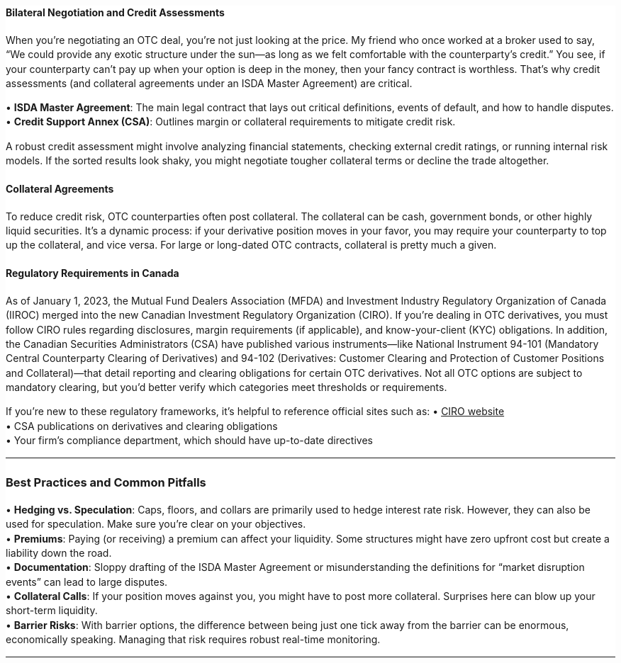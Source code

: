 #### Bilateral Negotiation and Credit Assessments
When you’re negotiating an OTC deal, you’re not just looking at the price. My friend who once worked at a broker used to say, “We could provide any exotic structure under the sun—as long as we felt comfortable with the counterparty’s credit.” You see, if your counterparty can’t pay up when your option is deep in the money, then your fancy contract is worthless. That’s why credit assessments (and collateral agreements under an ISDA Master Agreement) are critical.

• **ISDA Master Agreement**: The main legal contract that lays out critical definitions, events of default, and how to handle disputes.  
• **Credit Support Annex (CSA)**: Outlines margin or collateral requirements to mitigate credit risk.  

A robust credit assessment might involve analyzing financial statements, checking external credit ratings, or running internal risk models. If the sorted results look shaky, you might negotiate tougher collateral terms or decline the trade altogether.

#### Collateral Agreements
To reduce credit risk, OTC counterparties often post collateral. The collateral can be cash, government bonds, or other highly liquid securities. It’s a dynamic process: if your derivative position moves in your favor, you may require your counterparty to top up the collateral, and vice versa. For large or long-dated OTC contracts, collateral is pretty much a given.

#### Regulatory Requirements in Canada
As of January 1, 2023, the Mutual Fund Dealers Association (MFDA) and Investment Industry Regulatory Organization of Canada (IIROC) merged into the new Canadian Investment Regulatory Organization (CIRO). If you’re dealing in OTC derivatives, you must follow CIRO rules regarding disclosures, margin requirements (if applicable), and know-your-client (KYC) obligations. In addition, the Canadian Securities Administrators (CSA) have published various instruments—like National Instrument 94-101 (Mandatory Central Counterparty Clearing of Derivatives) and 94-102 (Derivatives: Customer Clearing and Protection of Customer Positions and Collateral)—that detail reporting and clearing obligations for certain OTC derivatives. Not all OTC options are subject to mandatory clearing, but you’d better verify which categories meet thresholds or requirements.

If you’re new to these regulatory frameworks, it’s helpful to reference official sites such as:
• [CIRO website](https://www.ciro.ca)  
• CSA publications on derivatives and clearing obligations  
• Your firm’s compliance department, which should have up-to-date directives  

---

### Best Practices and Common Pitfalls
• **Hedging vs. Speculation**: Caps, floors, and collars are primarily used to hedge interest rate risk. However, they can also be used for speculation. Make sure you’re clear on your objectives.  
• **Premiums**: Paying (or receiving) a premium can affect your liquidity. Some structures might have zero upfront cost but create a liability down the road.  
• **Documentation**: Sloppy drafting of the ISDA Master Agreement or misunderstanding the definitions for “market disruption events” can lead to large disputes.  
• **Collateral Calls**: If your position moves against you, you might have to post more collateral. Surprises here can blow up your short-term liquidity.  
• **Barrier Risks**: With barrier options, the difference between being just one tick away from the barrier can be enormous, economically speaking. Managing that risk requires robust real-time monitoring.  

---